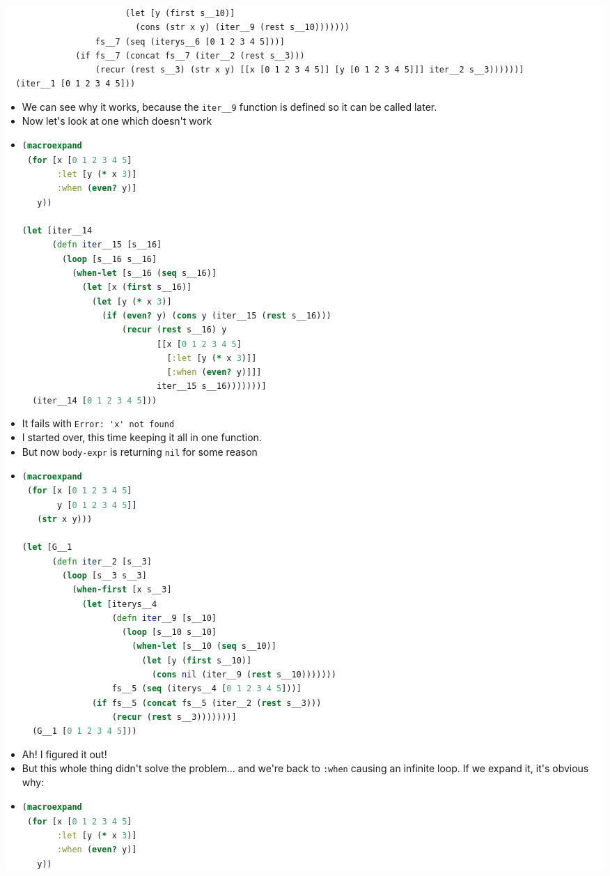   ```
                          (let [y (first s__10)] 
                            (cons (str x y) (iter__9 (rest s__10))))))) 
                    fs__7 (seq (iterys__6 [0 1 2 3 4 5]))] 
                (if fs__7 (concat fs__7 (iter__2 (rest s__3))) 
                    (recur (rest s__3) (str x y) [[x [0 1 2 3 4 5]] [y [0 1 2 3 4 5]]] iter__2 s__3))))))] 
    (iter__1 [0 1 2 3 4 5]))
  ```
- We can see why it works, because the `iter__9` function is defined so it can be called later.
- Now let's look at one which doesn't work
- ```clojure
  (macroexpand
   (for [x [0 1 2 3 4 5]
         :let [y (* x 3)]
         :when (even? y)]
     y))
  
  (let [iter__14 
        (defn iter__15 [s__16] 
          (loop [s__16 s__16] 
            (when-let [s__16 (seq s__16)] 
              (let [x (first s__16)] 
                (let [y (* x 3)] 
                  (if (even? y) (cons y (iter__15 (rest s__16))) 
                      (recur (rest s__16) y 
                             [[x [0 1 2 3 4 5] 
                               [:let [y (* x 3)]] 
                               [:when (even? y)]]] 
                             iter__15 s__16)))))))] 
    (iter__14 [0 1 2 3 4 5]))
  ```
- It fails with `Error: 'x' not found`
- I started over, this time keeping it all in one function.
- But now `body-expr` is returning `nil` for some reason
- ```clojure
  (macroexpand
   (for [x [0 1 2 3 4 5]
         y [0 1 2 3 4 5]]
     (str x y)))
  
  (let [G__1 
        (defn iter__2 [s__3] 
          (loop [s__3 s__3] 
            (when-first [x s__3] 
              (let [iterys__4 
                    (defn iter__9 [s__10] 
                      (loop [s__10 s__10] 
                        (when-let [s__10 (seq s__10)] 
                          (let [y (first s__10)] 
                            (cons nil (iter__9 (rest s__10))))))) 
                    fs__5 (seq (iterys__4 [0 1 2 3 4 5]))] 
                (if fs__5 (concat fs__5 (iter__2 (rest s__3)))
                    (recur (rest s__3)))))))] 
    (G__1 [0 1 2 3 4 5]))
  ```
- Ah! I figured it out!
- But this whole thing didn't solve the problem... and we're back to `:when` causing an infinite loop. If we expand it, it's obvious why:
- ```clojure
  (macroexpand
   (for [x [0 1 2 3 4 5]
         :let [y (* x 3)]
         :when (even? y)]
     y))